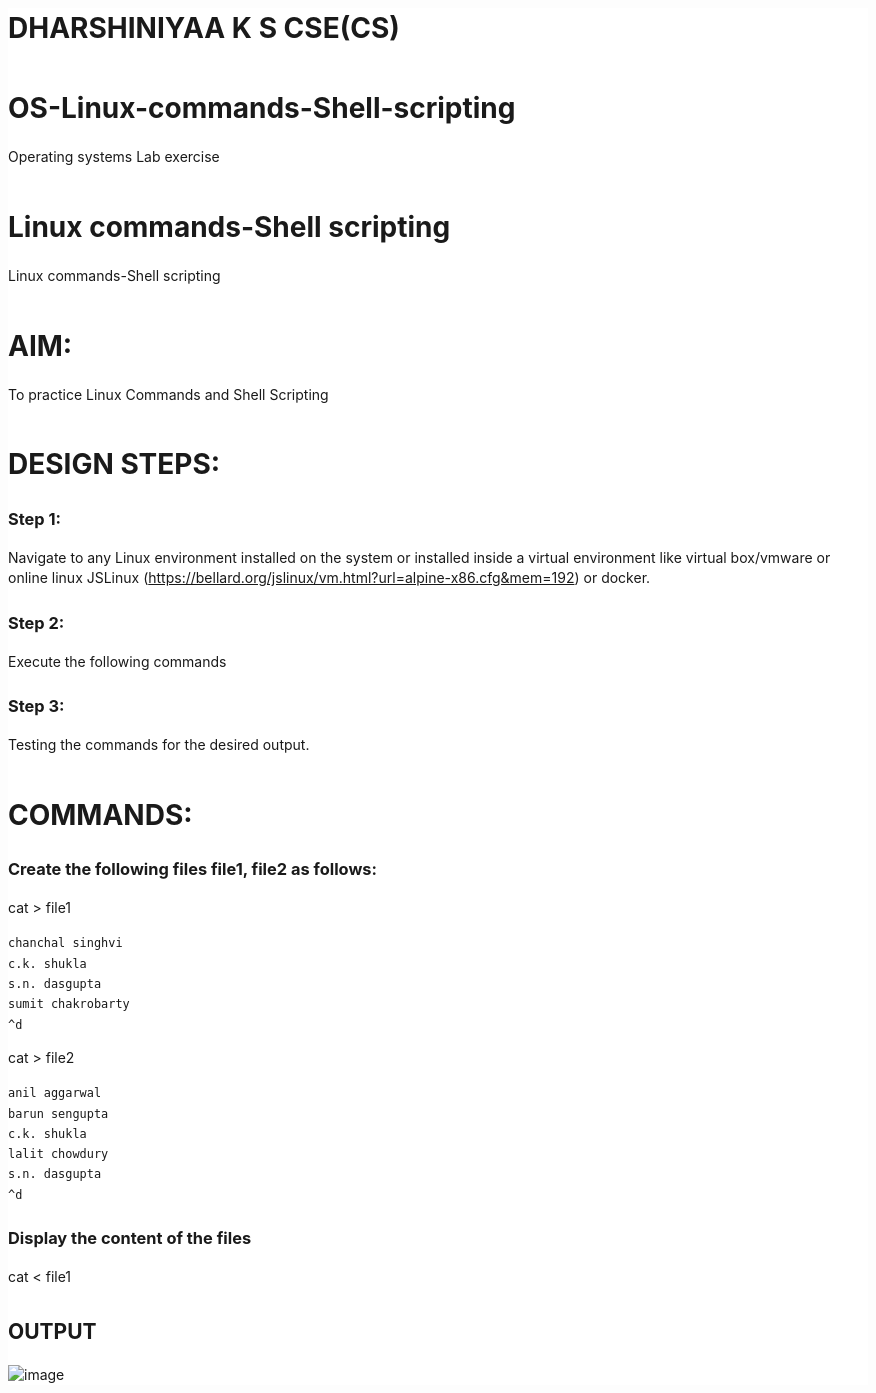 # DHARSHINIYAA K S CSE(CS)
# OS-Linux-commands-Shell-scripting
Operating systems Lab exercise
# Linux commands-Shell scripting
Linux commands-Shell scripting

# AIM:
To practice Linux Commands and Shell Scripting

# DESIGN STEPS:

### Step 1:

Navigate to any Linux environment installed on the system or installed inside a virtual environment like virtual box/vmware or online linux JSLinux (https://bellard.org/jslinux/vm.html?url=alpine-x86.cfg&mem=192) or docker.

### Step 2:

Execute the following commands

### Step 3:

Testing the commands for the desired output. 

# COMMANDS:
### Create the following files file1, file2 as follows:
cat > file1
```
chanchal singhvi
c.k. shukla
s.n. dasgupta
sumit chakrobarty
^d
```
cat > file2
```
anil aggarwal
barun sengupta
c.k. shukla
lalit chowdury
s.n. dasgupta
^d
```
### Display the content of the files
cat < file1
## OUTPUT
![image](https://github.com/HareeshrajaR/OS-Linux-commands-Shell-script/assets/144870459/7528a087-9824-44ac-aa77-6128901d8fc0)
